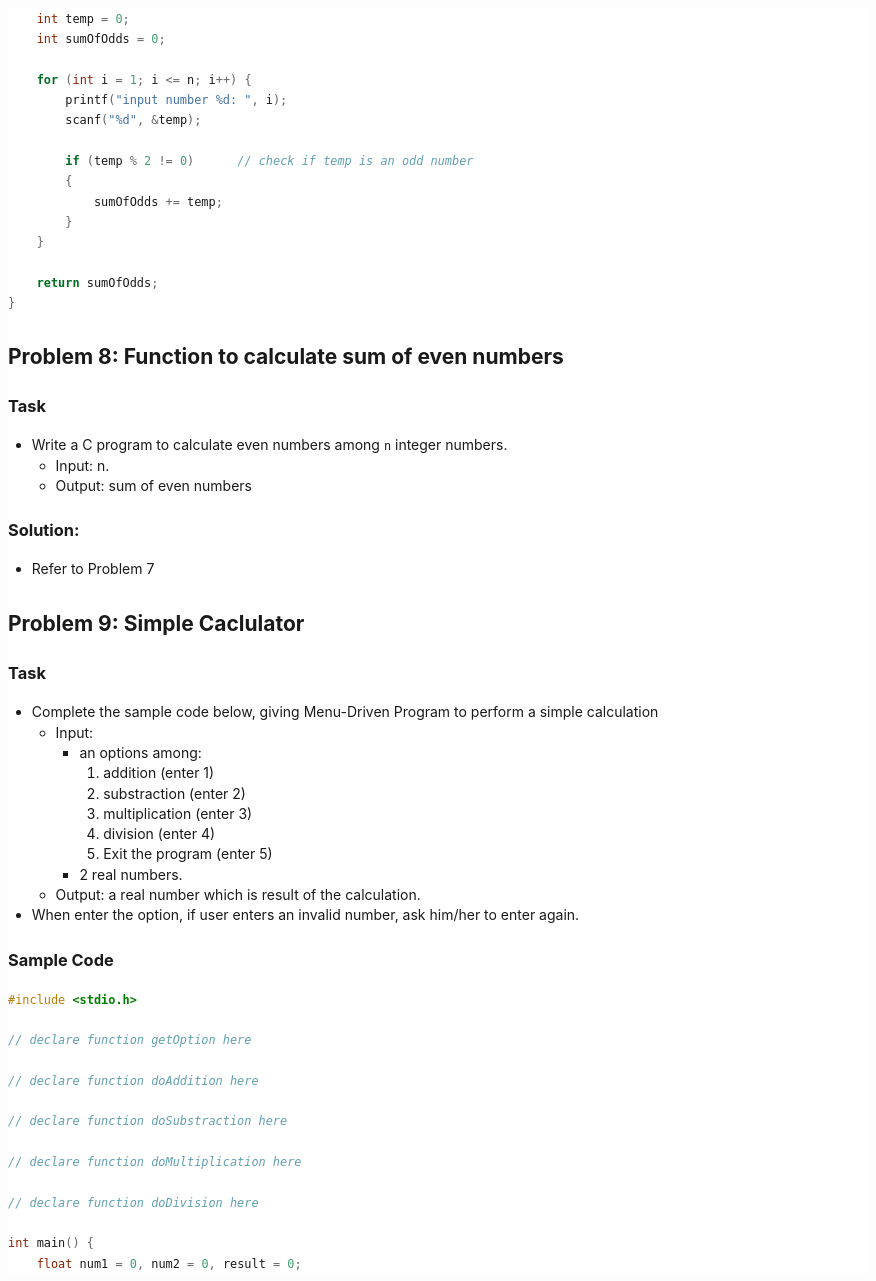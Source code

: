 ```C
    int temp = 0;
    int sumOfOdds = 0;

    for (int i = 1; i <= n; i++) {
        printf("input number %d: ", i);
        scanf("%d", &temp);

        if (temp % 2 != 0)      // check if temp is an odd number
        {
            sumOfOdds += temp;
        }
    }

    return sumOfOdds;
} 
```
<div style="page-break-after: always;"></div>

## **Problem 8: Function to calculate sum of even numbers**

### Task
- Write a C program to calculate even numbers among `n` integer numbers. 
    + Input: n.
    + Output: sum of even numbers

### Solution:
- Refer to Problem 7
<div style="page-break-after: always;"></div>


## **Problem 9: Simple Caclulator**

### Task
- Complete the sample code below, giving Menu-Driven Program to perform a simple calculation
    + Input: 
        + an options among:
            1. addition (enter 1)
            2. substraction (enter 2)
            3. multiplication (enter 3)
            4. division (enter 4)
            5. Exit the program (enter 5)
        + 2 real numbers.
    + Output: a real number which is result of the calculation.
- When enter the option, if user enters an invalid number, ask him/her to enter again.

### Sample Code
```C
#include <stdio.h>

// declare function getOption here

// declare function doAddition here

// declare function doSubstraction here

// declare function doMultiplication here

// declare function doDivision here

int main() {
    float num1 = 0, num2 = 0, result = 0;
```
